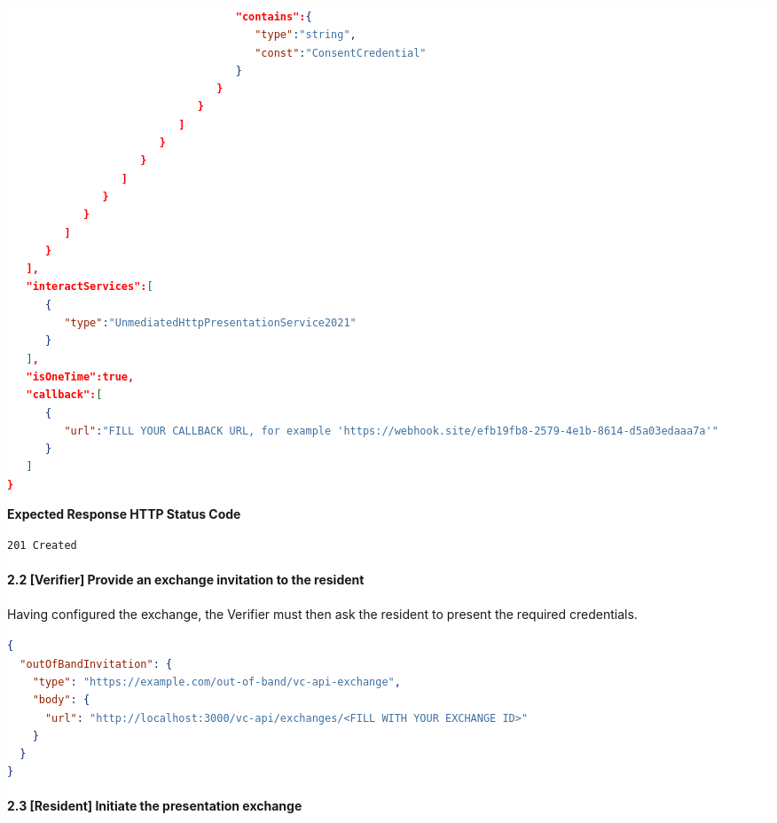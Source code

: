 ```json
                                    "contains":{
                                       "type":"string",
                                       "const":"ConsentCredential"
                                    }
                                 }
                              }
                           ]
                        }
                     }
                  ]
               }
            }
         ]
      }
   ],
   "interactServices":[
      {
         "type":"UnmediatedHttpPresentationService2021"
      }
   ],
   "isOneTime":true,
   "callback":[
      {
         "url":"FILL YOUR CALLBACK URL, for example 'https://webhook.site/efb19fb8-2579-4e1b-8614-d5a03edaaa7a'"
      }
   ]
}
```

**Expected Response HTTP Status Code**

`201 Created`

#### 2.2 [Verifier] Provide an exchange invitation to the resident

Having configured the exchange, the Verifier must then ask the resident to present the required credentials.

```json
{
  "outOfBandInvitation": {
    "type": "https://example.com/out-of-band/vc-api-exchange",
    "body": {
      "url": "http://localhost:3000/vc-api/exchanges/<FILL WITH YOUR EXCHANGE ID>"
    }
  }
}
```

#### 2.3 [Resident] Initiate the presentation exchange
